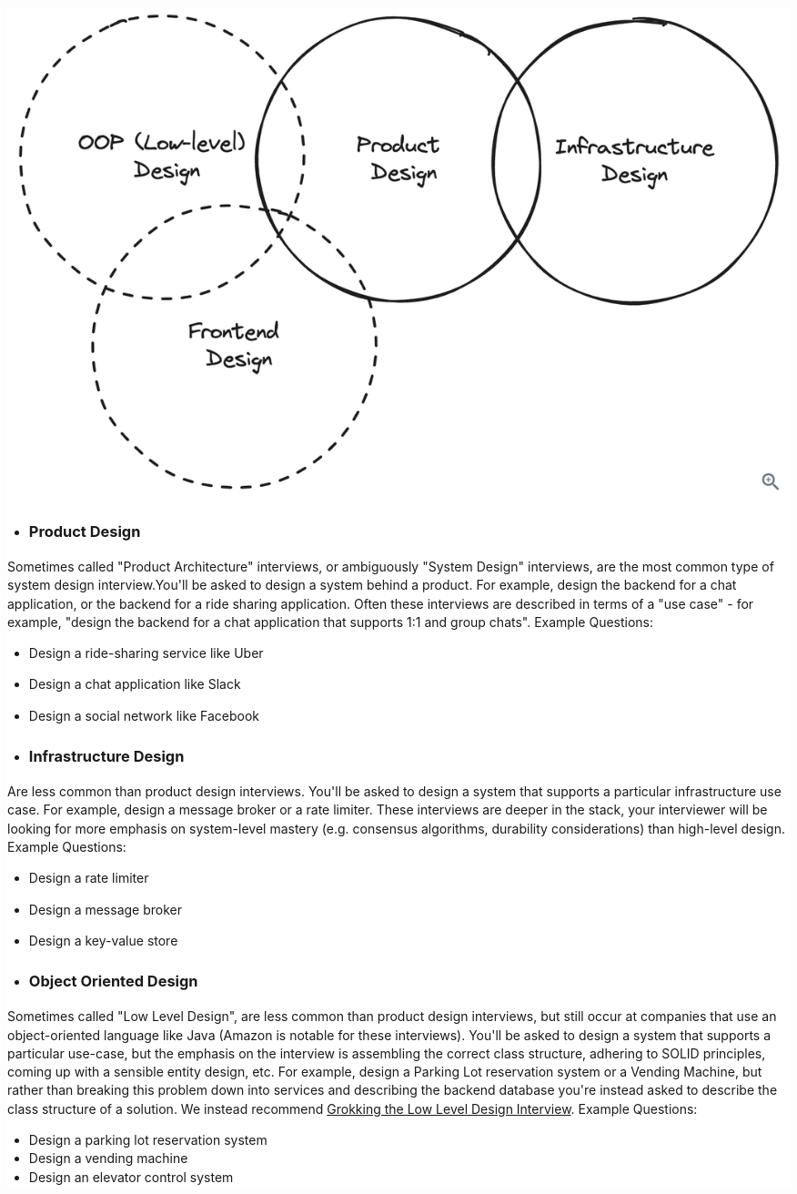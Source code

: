 ![4 types of software design interviews](2.4_types_of_software_design_interviews.png)

- ### Product Design

Sometimes called "Product Architecture" interviews, or ambiguously "System Design" interviews, are the most common type of system design interview.You'll be asked to design a system behind a product. For example, design the backend for a chat application, or the backend for a ride sharing application. Often these interviews are described in terms of a "use case" - for example, "design the backend for a chat application that supports 1:1 and group chats". Example Questions:
  - Design a ride-sharing service like Uber
  - Design a chat application like Slack
  - Design a social network like Facebook

- ### Infrastructure Design

Are less common than product design interviews. You'll be asked to design a system that supports a particular infrastructure use case. For example, design a message broker or a rate limiter. These interviews are deeper in the stack, your interviewer will be looking for more emphasis on system-level mastery (e.g. consensus algorithms, durability considerations) than high-level design. Example Questions:
  - Design a rate limiter
  - Design a message broker
  - Design a key-value store

- ### Object Oriented Design

Sometimes called "Low Level Design", are less common than product design interviews, but still occur at companies that use an object-oriented language like Java (Amazon is notable for these interviews). You'll be asked to design a system that supports a particular use-case, but the emphasis on the interview is assembling the correct class structure, adhering to SOLID principles, coming up with a sensible entity design, etc. For example, design a Parking Lot reservation system or a Vending Machine, but rather than breaking this problem down into services and describing the backend database you're instead asked to describe the class structure of a solution. We instead recommend [Grokking the Low Level Design Interview](https://www.educative.io/courses/grokking-the-low-level-design-interview-using-ood-principles). Example Questions:
  - Design a parking lot reservation system
  - Design a vending machine
  - Design an elevator control system
